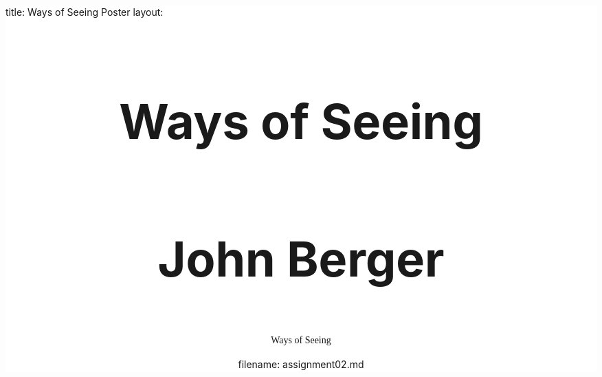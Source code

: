 title: Ways of Seeing Poster
layout:
<html>
    <head>
        <title>Ways of Seeing</title>
        <center><h1 style="font-size: 70px";style="font-family:Verdana";style="color:white"> Ways of Seeing</h1></center>
        <center><h2 style="font-size: 70px";style="font-family:Verdana";style="color:white"> John Berger </h2><center>
            <body style="background-color: 63FFE0;">
                <main>
                    <p style="font-family:tahoma">Ways of Seeing</p>
                </main>
            </body>
        </style>
    </head>
</html>
filename: assignment02.md
